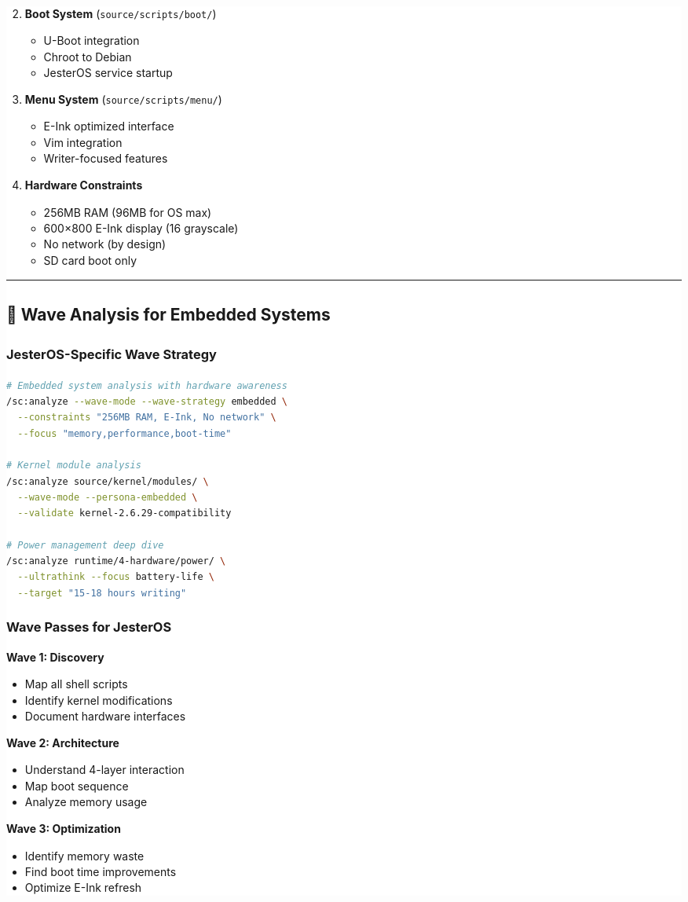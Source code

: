 2. **Boot System** (`source/scripts/boot/`)
   - U-Boot integration
   - Chroot to Debian
   - JesterOS service startup

3. **Menu System** (`source/scripts/menu/`)
   - E-Ink optimized interface
   - Vim integration
   - Writer-focused features

4. **Hardware Constraints**
   - 256MB RAM (96MB for OS max)
   - 600×800 E-Ink display (16 grayscale)
   - No network (by design)
   - SD card boot only

---

## 🌊 Wave Analysis for Embedded Systems

### JesterOS-Specific Wave Strategy

```bash
# Embedded system analysis with hardware awareness
/sc:analyze --wave-mode --wave-strategy embedded \
  --constraints "256MB RAM, E-Ink, No network" \
  --focus "memory,performance,boot-time"

# Kernel module analysis
/sc:analyze source/kernel/modules/ \
  --wave-mode --persona-embedded \
  --validate kernel-2.6.29-compatibility

# Power management deep dive
/sc:analyze runtime/4-hardware/power/ \
  --ultrathink --focus battery-life \
  --target "15-18 hours writing"
```

### Wave Passes for JesterOS

**Wave 1: Discovery**
- Map all shell scripts
- Identify kernel modifications
- Document hardware interfaces

**Wave 2: Architecture**
- Understand 4-layer interaction
- Map boot sequence
- Analyze memory usage

**Wave 3: Optimization**
- Identify memory waste
- Find boot time improvements
- Optimize E-Ink refresh
